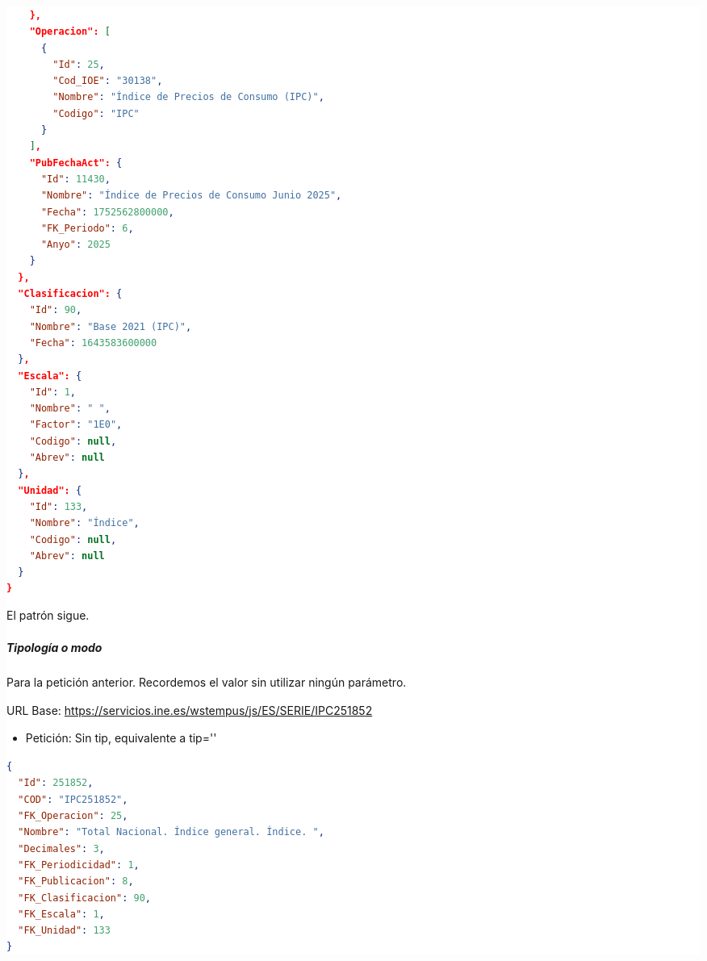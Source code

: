 ```json
    },
    "Operacion": [
      {
        "Id": 25,
        "Cod_IOE": "30138",
        "Nombre": "Índice de Precios de Consumo (IPC)",
        "Codigo": "IPC"
      }
    ],
    "PubFechaAct": {
      "Id": 11430,
      "Nombre": "Índice de Precios de Consumo Junio 2025",
      "Fecha": 1752562800000,
      "FK_Periodo": 6,
      "Anyo": 2025
    }
  },
  "Clasificacion": {
    "Id": 90,
    "Nombre": "Base 2021 (IPC)",
    "Fecha": 1643583600000
  },
  "Escala": {
    "Id": 1,
    "Nombre": " ",
    "Factor": "1E0",
    "Codigo": null,
    "Abrev": null
  },
  "Unidad": {
    "Id": 133,
    "Nombre": "Índice",
    "Codigo": null,
    "Abrev": null
  }
}
```

El patrón sigue.

##### Tipología o modo

Para la petición anterior. Recordemos el valor sin utilizar ningún parámetro.

URL Base: https://servicios.ine.es/wstempus/js/ES/SERIE/IPC251852
* Petición: Sin tip, equivalente a tip=''
```json
{
  "Id": 251852,
  "COD": "IPC251852",
  "FK_Operacion": 25,
  "Nombre": "Total Nacional. Índice general. Índice. ",
  "Decimales": 3,
  "FK_Periodicidad": 1,
  "FK_Publicacion": 8,
  "FK_Clasificacion": 90,
  "FK_Escala": 1,
  "FK_Unidad": 133
}
```
